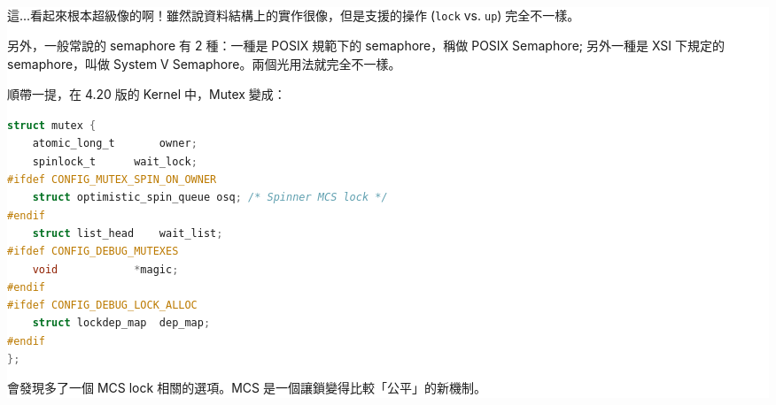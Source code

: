 這...看起來根本超級像的啊！雖然說資料結構上的實作很像，但是支援的操作 (`lock` vs. `up`) 完全不一樣。

另外，一般常說的 semaphore 有 2 種：一種是 POSIX 規範下的 semaphore，稱做 POSIX Semaphore; 另外一種是 XSI 下規定的 semaphore，叫做 System V Semaphore。兩個光用法就完全不一樣。

順帶一提，在 4.20 版的 Kernel 中，Mutex 變成：

```c
struct mutex {
	atomic_long_t		owner;
	spinlock_t		wait_lock;
#ifdef CONFIG_MUTEX_SPIN_ON_OWNER
	struct optimistic_spin_queue osq; /* Spinner MCS lock */
#endif
	struct list_head	wait_list;
#ifdef CONFIG_DEBUG_MUTEXES
	void			*magic;
#endif
#ifdef CONFIG_DEBUG_LOCK_ALLOC
	struct lockdep_map	dep_map;
#endif
};
```

會發現多了一個 MCS lock 相關的選項。MCS 是一個讓鎖變得比較「公平」的新機制。
